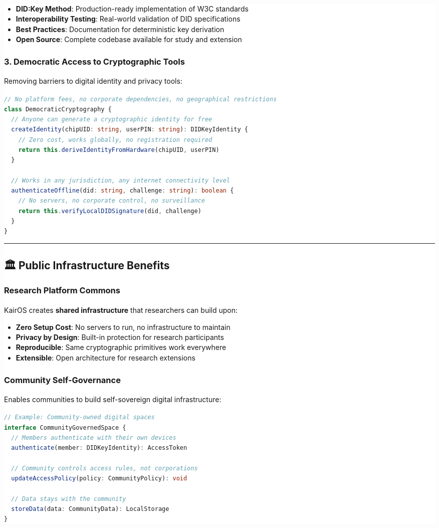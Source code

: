 - **DID:Key Method**: Production-ready implementation of W3C standards
- **Interoperability Testing**: Real-world validation of DID specifications
- **Best Practices**: Documentation for deterministic key derivation
- **Open Source**: Complete codebase available for study and extension

### **3. Democratic Access to Cryptographic Tools**

Removing barriers to digital identity and privacy tools:

```typescript
// No platform fees, no corporate dependencies, no geographical restrictions
class DemocraticCryptography {
  // Anyone can generate a cryptographic identity for free
  createIdentity(chipUID: string, userPIN: string): DIDKeyIdentity {
    // Zero cost, works globally, no registration required
    return this.deriveIdentityFromHardware(chipUID, userPIN)
  }
  
  // Works in any jurisdiction, any internet connectivity level
  authenticateOffline(did: string, challenge: string): boolean {
    // No servers, no corporate control, no surveillance
    return this.verifyLocalDIDSignature(did, challenge)
  }
}
```

---

## 🏛️ **Public Infrastructure Benefits**

### **Research Platform Commons**
KairOS creates **shared infrastructure** that researchers can build upon:

- **Zero Setup Cost**: No servers to run, no infrastructure to maintain
- **Privacy by Design**: Built-in protection for research participants
- **Reproducible**: Same cryptographic primitives work everywhere
- **Extensible**: Open architecture for research extensions

### **Community Self-Governance**
Enables communities to build self-sovereign digital infrastructure:

```typescript
// Example: Community-owned digital spaces
interface CommunityGovernedSpace {
  // Members authenticate with their own devices
  authenticate(member: DIDKeyIdentity): AccessToken
  
  // Community controls access rules, not corporations
  updateAccessPolicy(policy: CommunityPolicy): void
  
  // Data stays with the community
  storeData(data: CommunityData): LocalStorage
}
```
